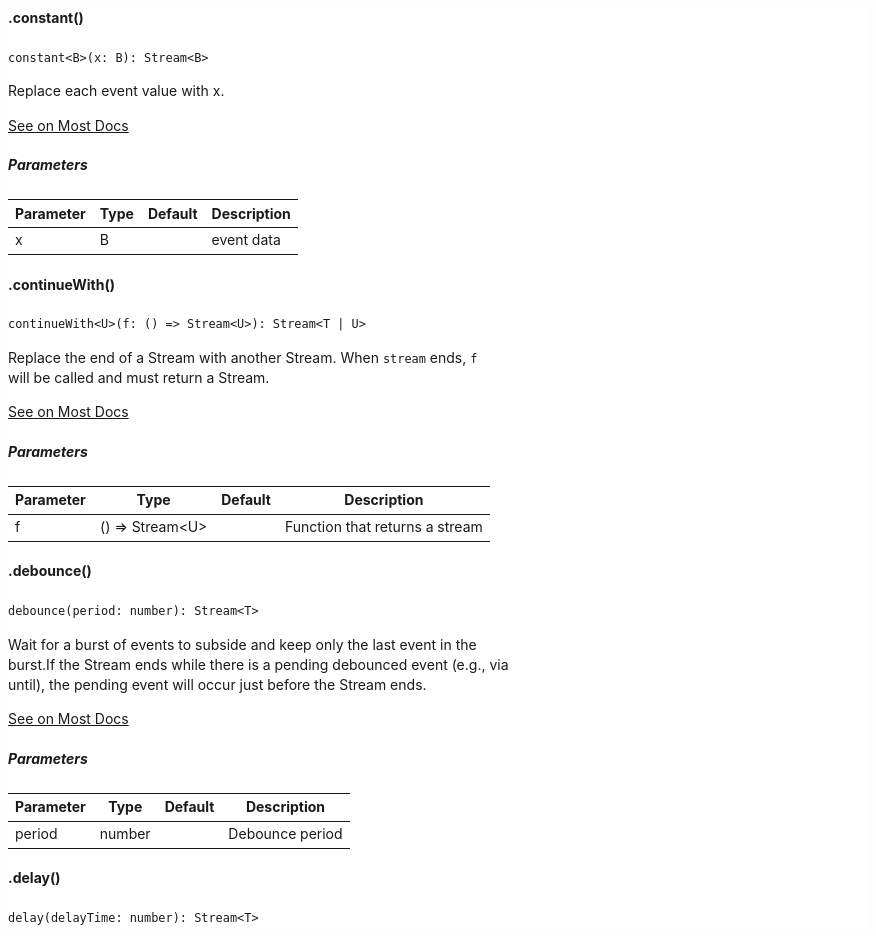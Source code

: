 #### .constant()

```tsx
constant<B>(x: B): Stream<B>
```

Replace each event value with x.

[See on Most Docs](https://mostcore.readthedocs.io/en/latest/api.html#constant)

##### Parameters

| Parameter | Type | Default | Description |
| --------- | ---- | ------- | ----------- |
| x         | B    |         | event data  |

#### .continueWith()

```tsx
continueWith<U>(f: () => Stream<U>): Stream<T | U>
```

Replace the end of a Stream with another Stream. When `stream` ends, `f`<br>will be called and must return a Stream.

[See on Most Docs](https://mostcore.readthedocs.io/en/latest/api.html?highlight=continuewith#continuewith)

##### Parameters

| Parameter | Type              | Default | Description                    |
| --------- | ----------------- | ------- | ------------------------------ |
| f         | () => Stream\<U\> |         | Function that returns a stream |

#### .debounce()

```tsx
debounce(period: number): Stream<T>
```

Wait for a burst of events to subside and keep only the last event in the<br>burst.If the Stream ends while there is a pending debounced event (e.g., via<br>until), the pending event will occur just before the Stream ends.

[See on Most Docs](https://mostcore.readthedocs.io/en/latest/api.html#debounce)

##### Parameters

| Parameter | Type   | Default | Description     |
| --------- | ------ | ------- | --------------- |
| period    | number |         | Debounce period |

#### .delay()

```tsx
delay(delayTime: number): Stream<T>
```
